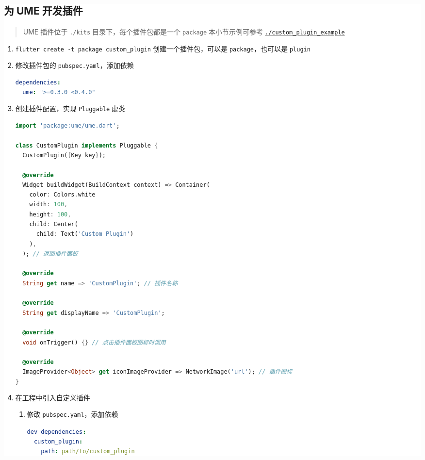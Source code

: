 ## 为 UME 开发插件

> UME 插件位于 `./kits` 目录下，每个插件包都是一个 `package`
> 本小节示例可参考 [`./custom_plugin_example`](./custom_plugin_example/)

1. `flutter create -t package custom_plugin` 创建一个插件包，可以是 `package`，也可以是 `plugin`
2. 修改插件包的 `pubspec.yaml`，添加依赖

   ```yaml
   dependencies:
     ume: ">=0.3.0 <0.4.0"
   ```

3. 创建插件配置，实现 `Pluggable` 虚类

   ```dart
   import 'package:ume/ume.dart';

   class CustomPlugin implements Pluggable {
     CustomPlugin({Key key});

     @override
     Widget buildWidget(BuildContext context) => Container(
       color: Colors.white
       width: 100,
       height: 100,
       child: Center(
         child: Text('Custom Plugin')
       ),
     ); // 返回插件面板

     @override
     String get name => 'CustomPlugin'; // 插件名称

     @override
     String get displayName => 'CustomPlugin';

     @override
     void onTrigger() {} // 点击插件面板图标时调用

     @override
     ImageProvider<Object> get iconImageProvider => NetworkImage('url'); // 插件图标
   }
   ```

4. 在工程中引入自定义插件

   1. 修改 `pubspec.yaml`，添加依赖

      ```yaml
      dev_dependencies:
        custom_plugin:
          path: path/to/custom_plugin
      ```
